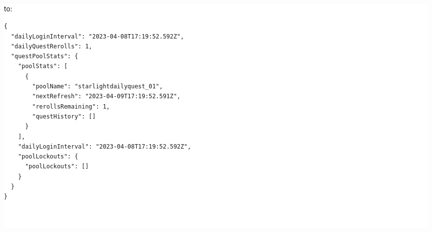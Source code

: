 to:

```
{
  "dailyLoginInterval": "2023-04-08T17:19:52.592Z",
  "dailyQuestRerolls": 1,
  "questPoolStats": {
    "poolStats": [
      {
        "poolName": "starlightdailyquest_01",
        "nextRefresh": "2023-04-09T17:19:52.591Z",
        "rerollsRemaining": 1,
        "questHistory": []
      }
    ],
    "dailyLoginInterval": "2023-04-08T17:19:52.592Z",
    "poolLockouts": {
      "poolLockouts": []
    }
  }
}
```

<br><br>
